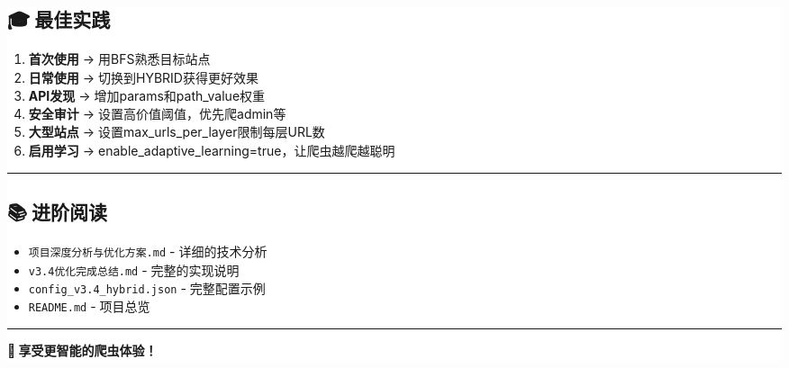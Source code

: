 ## 🎓 最佳实践

1. **首次使用** → 用BFS熟悉目标站点
2. **日常使用** → 切换到HYBRID获得更好效果
3. **API发现** → 增加params和path_value权重
4. **安全审计** → 设置高价值阈值，优先爬admin等
5. **大型站点** → 设置max_urls_per_layer限制每层URL数
6. **启用学习** → enable_adaptive_learning=true，让爬虫越爬越聪明

---

## 📚 进阶阅读

- `项目深度分析与优化方案.md` - 详细的技术分析
- `v3.4优化完成总结.md` - 完整的实现说明
- `config_v3.4_hybrid.json` - 完整配置示例
- `README.md` - 项目总览

---

**🎉 享受更智能的爬虫体验！**

